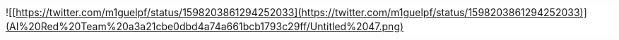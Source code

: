 ![[https://twitter.com/m1guelpf/status/1598203861294252033](https://twitter.com/m1guelpf/status/1598203861294252033)](AI%20Red%20Team%20a3a21cbe0dbd4a74a661bcb1793c29ff/Untitled%2047.png)
